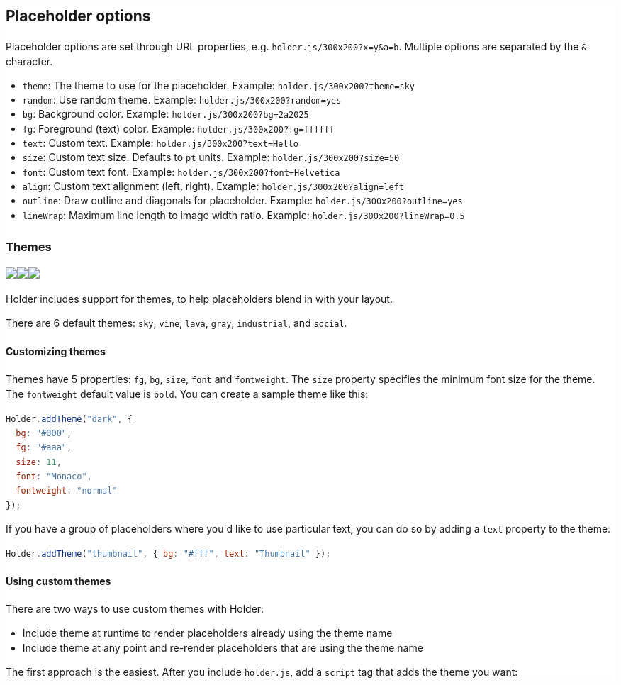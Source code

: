 ## Placeholder options

Placeholder options are set through URL properties, e.g. `holder.js/300x200?x=y&a=b`. Multiple options are separated by the `&` character.

* `theme`: The theme to use for the placeholder. Example: `holder.js/300x200?theme=sky`
* `random`: Use random theme. Example: `holder.js/300x200?random=yes`
* `bg`: Background color. Example: `holder.js/300x200?bg=2a2025`
* `fg`: Foreground (text) color. Example: `holder.js/300x200?fg=ffffff`
* `text`: Custom text. Example: `holder.js/300x200?text=Hello`
* `size`: Custom text size. Defaults to `pt` units. Example: `holder.js/300x200?size=50`
* `font`: Custom text font. Example: `holder.js/300x200?font=Helvetica`
* `align`: Custom text alignment (left, right). Example: `holder.js/300x200?align=left`
* `outline`: Draw outline and diagonals for placeholder. Example: `holder.js/300x200?outline=yes`
* `lineWrap`: Maximum line length to image width ratio. Example: `holder.js/300x200?lineWrap=0.5`

### Themes

![](http://imsky.github.io/holder/images/holder_sky.png)![](http://imsky.github.io/holder/images/holder_vine.png)![](http://imsky.github.io/holder/images/holder_lava.png)

Holder includes support for themes, to help placeholders blend in with your layout.

There are 6 default themes: ``sky``, ``vine``, ``lava``, ``gray``, ``industrial``, and ``social``.

#### Customizing themes

Themes have 5 properties: ``fg``, ``bg``, ``size``, ``font`` and ``fontweight``. The ``size`` property specifies the minimum font size for the theme. The ``fontweight`` default value is ``bold``. You can create a sample theme like this:

```js
Holder.addTheme("dark", {
  bg: "#000",
  fg: "#aaa",
  size: 11,
  font: "Monaco",
  fontweight: "normal"
});
```

If you have a group of placeholders where you'd like to use particular text, you can do so by adding a ``text`` property to the theme:

```js
Holder.addTheme("thumbnail", { bg: "#fff", text: "Thumbnail" });
```

#### Using custom themes

There are two ways to use custom themes with Holder:

* Include theme at runtime to render placeholders already using the theme name
* Include theme at any point and re-render placeholders that are using the theme name

The first approach is the easiest. After you include ``holder.js``, add a ``script`` tag that adds the theme you want:
